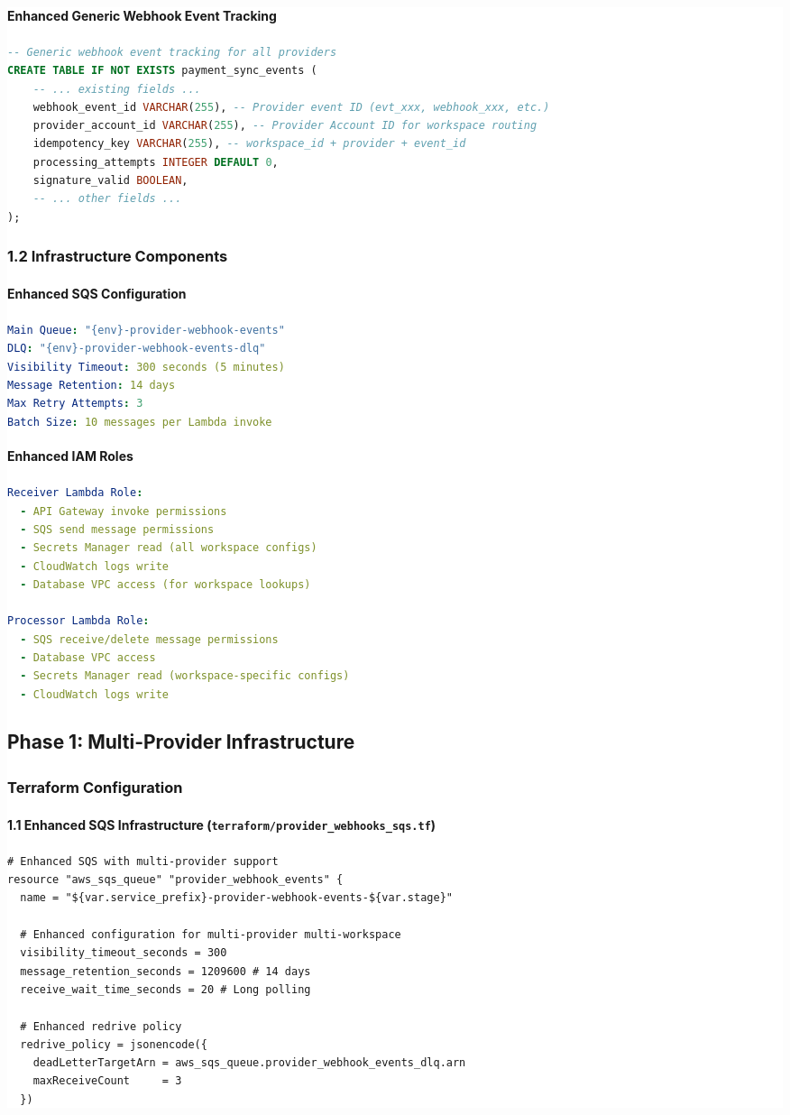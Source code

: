 #### Enhanced Generic Webhook Event Tracking
```sql
-- Generic webhook event tracking for all providers
CREATE TABLE IF NOT EXISTS payment_sync_events (
    -- ... existing fields ...
    webhook_event_id VARCHAR(255), -- Provider event ID (evt_xxx, webhook_xxx, etc.)
    provider_account_id VARCHAR(255), -- Provider Account ID for workspace routing
    idempotency_key VARCHAR(255), -- workspace_id + provider + event_id
    processing_attempts INTEGER DEFAULT 0,
    signature_valid BOOLEAN,
    -- ... other fields ...
);
```

### 1.2 Infrastructure Components

#### Enhanced SQS Configuration
```yaml
Main Queue: "{env}-provider-webhook-events"
DLQ: "{env}-provider-webhook-events-dlq"
Visibility Timeout: 300 seconds (5 minutes)
Message Retention: 14 days
Max Retry Attempts: 3
Batch Size: 10 messages per Lambda invoke
```

#### Enhanced IAM Roles
```yaml
Receiver Lambda Role:
  - API Gateway invoke permissions
  - SQS send message permissions
  - Secrets Manager read (all workspace configs)
  - CloudWatch logs write
  - Database VPC access (for workspace lookups)

Processor Lambda Role:
  - SQS receive/delete message permissions
  - Database VPC access
  - Secrets Manager read (workspace-specific configs)
  - CloudWatch logs write
```

## Phase 1: Multi-Provider Infrastructure

### Terraform Configuration

#### 1.1 Enhanced SQS Infrastructure (`terraform/provider_webhooks_sqs.tf`)
```hcl
# Enhanced SQS with multi-provider support
resource "aws_sqs_queue" "provider_webhook_events" {
  name = "${var.service_prefix}-provider-webhook-events-${var.stage}"
  
  # Enhanced configuration for multi-provider multi-workspace
  visibility_timeout_seconds = 300
  message_retention_seconds = 1209600 # 14 days
  receive_wait_time_seconds = 20 # Long polling
  
  # Enhanced redrive policy
  redrive_policy = jsonencode({
    deadLetterTargetArn = aws_sqs_queue.provider_webhook_events_dlq.arn
    maxReceiveCount     = 3
  })

```